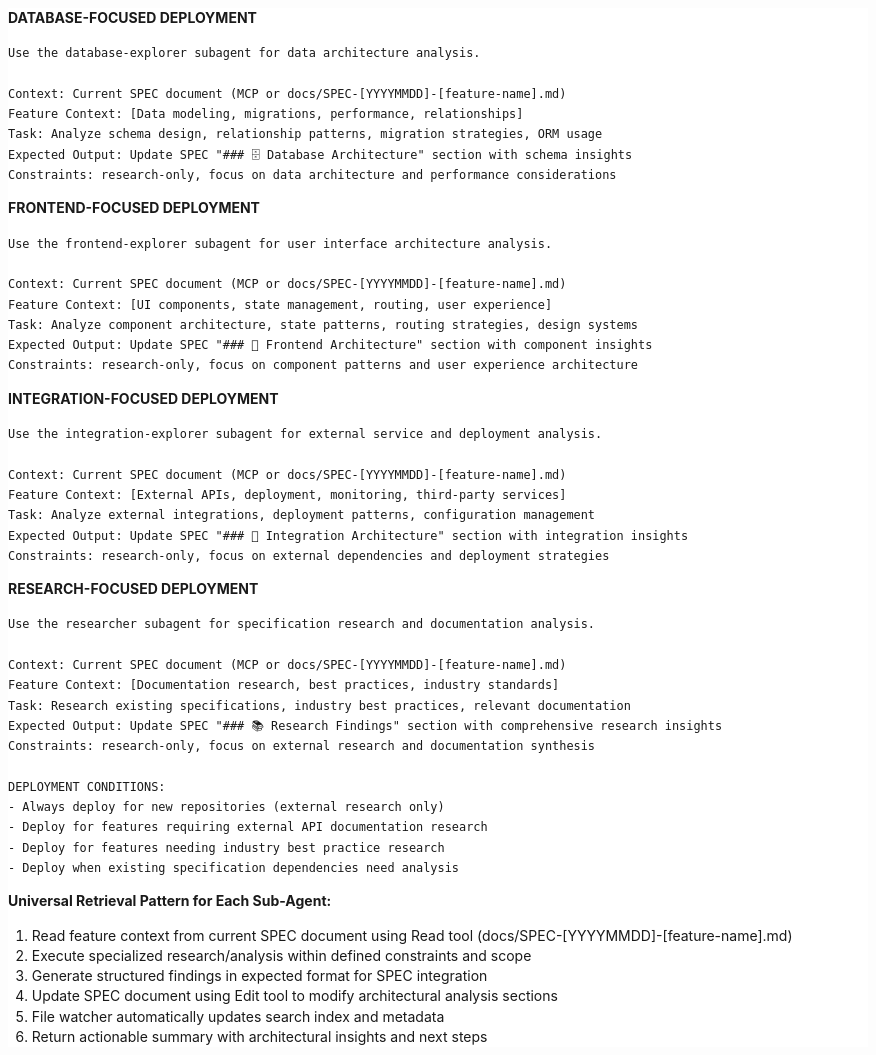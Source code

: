 **DATABASE-FOCUSED DEPLOYMENT**
```
Use the database-explorer subagent for data architecture analysis.

Context: Current SPEC document (MCP or docs/SPEC-[YYYYMMDD]-[feature-name].md)
Feature Context: [Data modeling, migrations, performance, relationships]
Task: Analyze schema design, relationship patterns, migration strategies, ORM usage
Expected Output: Update SPEC "### 🗄️ Database Architecture" section with schema insights
Constraints: research-only, focus on data architecture and performance considerations
```

**FRONTEND-FOCUSED DEPLOYMENT**
```
Use the frontend-explorer subagent for user interface architecture analysis.

Context: Current SPEC document (MCP or docs/SPEC-[YYYYMMDD]-[feature-name].md)
Feature Context: [UI components, state management, routing, user experience]
Task: Analyze component architecture, state patterns, routing strategies, design systems
Expected Output: Update SPEC "### 🎨 Frontend Architecture" section with component insights
Constraints: research-only, focus on component patterns and user experience architecture
```

**INTEGRATION-FOCUSED DEPLOYMENT**
```
Use the integration-explorer subagent for external service and deployment analysis.

Context: Current SPEC document (MCP or docs/SPEC-[YYYYMMDD]-[feature-name].md)
Feature Context: [External APIs, deployment, monitoring, third-party services]
Task: Analyze external integrations, deployment patterns, configuration management
Expected Output: Update SPEC "### 🔗 Integration Architecture" section with integration insights
Constraints: research-only, focus on external dependencies and deployment strategies
```

**RESEARCH-FOCUSED DEPLOYMENT**
```
Use the researcher subagent for specification research and documentation analysis.

Context: Current SPEC document (MCP or docs/SPEC-[YYYYMMDD]-[feature-name].md)
Feature Context: [Documentation research, best practices, industry standards]
Task: Research existing specifications, industry best practices, relevant documentation
Expected Output: Update SPEC "### 📚 Research Findings" section with comprehensive research insights
Constraints: research-only, focus on external research and documentation synthesis

DEPLOYMENT CONDITIONS:
- Always deploy for new repositories (external research only)
- Deploy for features requiring external API documentation research
- Deploy for features needing industry best practice research
- Deploy when existing specification dependencies need analysis
```

**Universal Retrieval Pattern for Each Sub-Agent:**
1. Read feature context from current SPEC document using Read tool (docs/SPEC-[YYYYMMDD]-[feature-name].md)
2. Execute specialized research/analysis within defined constraints and scope
3. Generate structured findings in expected format for SPEC integration
4. Update SPEC document using Edit tool to modify architectural analysis sections
5. File watcher automatically updates search index and metadata
6. Return actionable summary with architectural insights and next steps
